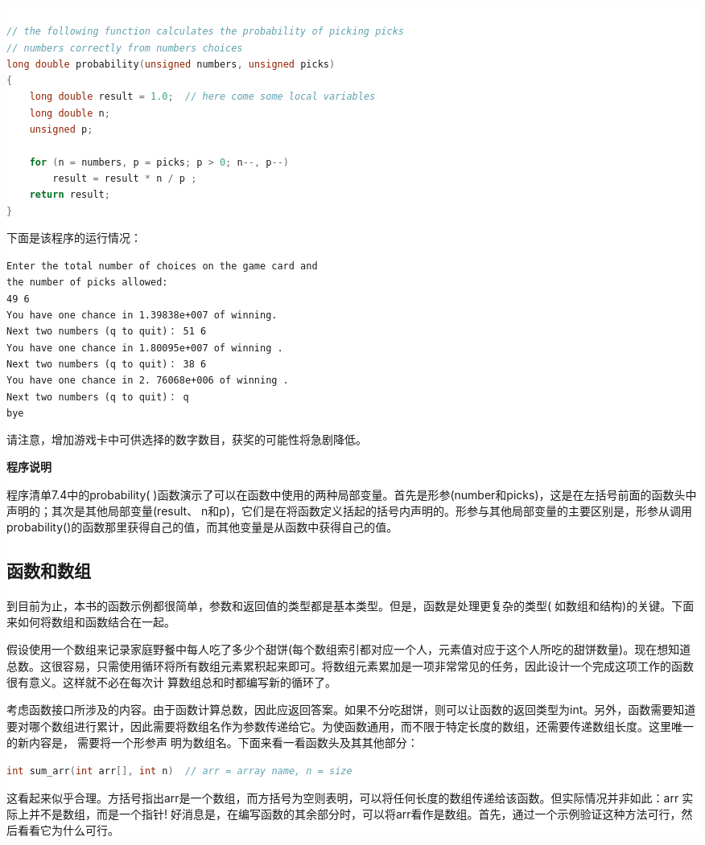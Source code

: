 ```c++

// the following function calculates the probability of picking picks
// numbers correctly from numbers choices
long double probability(unsigned numbers, unsigned picks)
{
    long double result = 1.0;  // here come some local variables
    long double n;
    unsigned p;

    for (n = numbers, p = picks; p > 0; n--, p--)
        result = result * n / p ; 
    return result;
}
```

下面是该程序的运行情况：

```
Enter the total number of choices on the game card and
the number of picks allowed:
49 6
You have one chance in 1.39838e+007 of winning.
Next two numbers (q to quit)： 51 6
You have one chance in 1.80095e+007 of winning .
Next two numbers (q to quit)： 38 6
You have one chance in 2. 76068e+006 of winning .
Next two numbers (q to quit)： q
bye
```



请注意，增加游戏卡中可供选择的数字数目，获奖的可能性将急剧降低。

**程序说明**

程序清单7.4中的probability( )函数演示了可以在函数中使用的两种局部变量。首先是形参(number和picks)，这是在左括号前面的函数头中声明的；其次是其他局部变量(result、 n和p)，它们是在将函数定义括起的括号内声明的。形参与其他局部变量的主要区别是，形参从调用probability()的函数那里获得自己的值，而其他变量是从函数中获得自己的值。

## 函数和数组

到目前为止，本书的函数示例都很简单，参数和返回值的类型都是基本类型。但是，函数是处理更复杂的类型( 如数组和结构)的关键。下面来如何将数组和函数结合在一起。

假设使用一个数组来记录家庭野餐中每人吃了多少个甜饼(每个数组索引都对应一个人，元素值对应于这个人所吃的甜饼数量)。现在想知道总数。这很容易，只需使用循环将所有数组元素累积起来即可。将数组元素累加是一项非常常见的任务，因此设计一个完成这项工作的函数很有意义。这样就不必在每次计
算数组总和时都编写新的循环了。

考虑函数接口所涉及的内容。由于函数计算总数，因此应返回答案。如果不分吃甜饼，则可以让函数的返回类型为int。另外，函数需要知道要对哪个数组进行累计，因此需要将数组名作为参数传递给它。为使函数通用，而不限于特定长度的数组，还需要传递数组长度。这里唯一的新内容是， 需要将一个形参声
明为数组名。下面来看一看函数头及其其他部分：

```c++
int sum_arr(int arr[], int n)  // arr = array name, n = size
```

这看起来似乎合理。方括号指出arr是一个数组，而方括号为空则表明，可以将任何长度的数组传递给该函数。但实际情况并非如此：arr 实际上并不是数组，而是一个指针! 好消息是，在编写函数的其余部分时，可以将arr看作是数组。首先，通过一个示例验证这种方法可行，然后看看它为什么可行。
